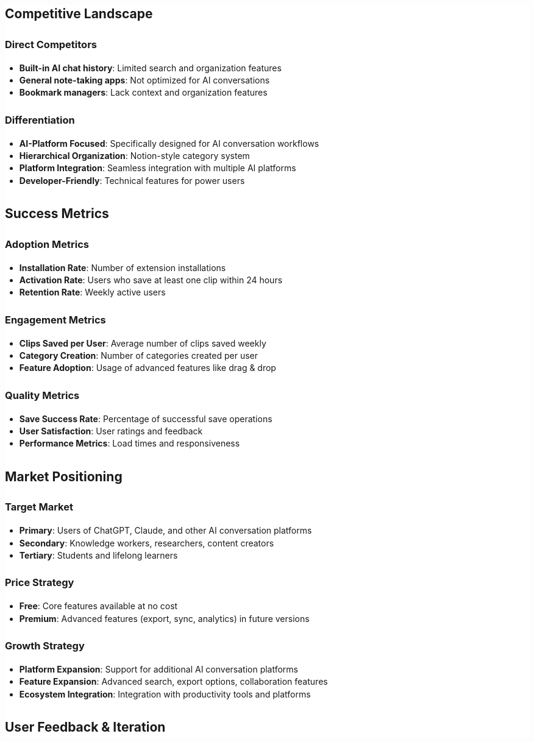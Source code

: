 ## Competitive Landscape

### Direct Competitors
- **Built-in AI chat history**: Limited search and organization features
- **General note-taking apps**: Not optimized for AI conversations
- **Bookmark managers**: Lack context and organization features

### Differentiation
- **AI-Platform Focused**: Specifically designed for AI conversation workflows
- **Hierarchical Organization**: Notion-style category system
- **Platform Integration**: Seamless integration with multiple AI platforms
- **Developer-Friendly**: Technical features for power users

## Success Metrics

### Adoption Metrics
- **Installation Rate**: Number of extension installations
- **Activation Rate**: Users who save at least one clip within 24 hours
- **Retention Rate**: Weekly active users

### Engagement Metrics
- **Clips Saved per User**: Average number of clips saved weekly
- **Category Creation**: Number of categories created per user
- **Feature Adoption**: Usage of advanced features like drag & drop

### Quality Metrics
- **Save Success Rate**: Percentage of successful save operations
- **User Satisfaction**: User ratings and feedback
- **Performance Metrics**: Load times and responsiveness

## Market Positioning

### Target Market
- **Primary**: Users of ChatGPT, Claude, and other AI conversation platforms
- **Secondary**: Knowledge workers, researchers, content creators
- **Tertiary**: Students and lifelong learners

### Price Strategy
- **Free**: Core features available at no cost
- **Premium**: Advanced features (export, sync, analytics) in future versions

### Growth Strategy
- **Platform Expansion**: Support for additional AI conversation platforms
- **Feature Expansion**: Advanced search, export options, collaboration features
- **Ecosystem Integration**: Integration with productivity tools and platforms

## User Feedback & Iteration
